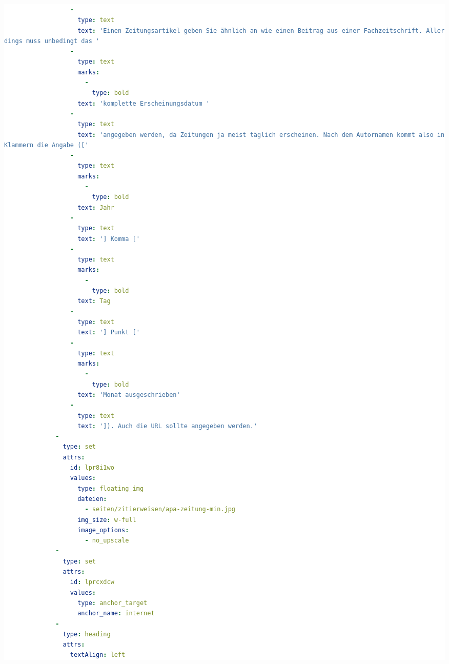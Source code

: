 ```yaml
                  -
                    type: text
                    text: 'Einen Zeitungsartikel geben Sie ähnlich an wie einen Beitrag aus einer Fachzeitschrift. Allerdings muss unbedingt das '
                  -
                    type: text
                    marks:
                      -
                        type: bold
                    text: 'komplette Erscheinungsdatum '
                  -
                    type: text
                    text: 'angegeben werden, da Zeitungen ja meist täglich erscheinen. Nach dem Autornamen kommt also in Klammern die Angabe (['
                  -
                    type: text
                    marks:
                      -
                        type: bold
                    text: Jahr
                  -
                    type: text
                    text: '] Komma ['
                  -
                    type: text
                    marks:
                      -
                        type: bold
                    text: Tag
                  -
                    type: text
                    text: '] Punkt ['
                  -
                    type: text
                    marks:
                      -
                        type: bold
                    text: 'Monat ausgeschrieben'
                  -
                    type: text
                    text: ']). Auch die URL sollte angegeben werden.'
              -
                type: set
                attrs:
                  id: lpr8i1wo
                  values:
                    type: floating_img
                    dateien:
                      - seiten/zitierweisen/apa-zeitung-min.jpg
                    img_size: w-full
                    image_options:
                      - no_upscale
              -
                type: set
                attrs:
                  id: lprcxdcw
                  values:
                    type: anchor_target
                    anchor_name: internet
              -
                type: heading
                attrs:
                  textAlign: left
```